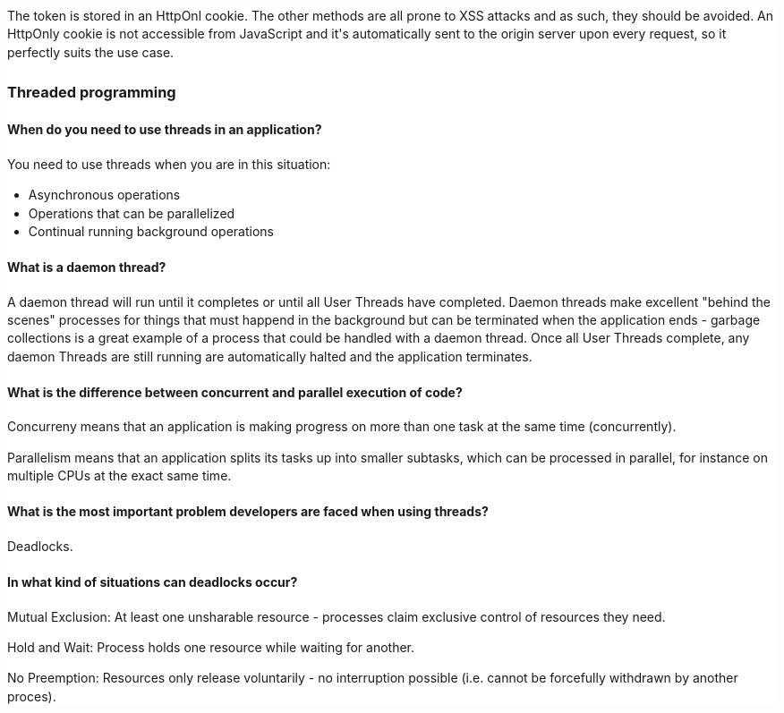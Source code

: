 The token is stored in an HttpOnl cookie. The other methods are all prone to XSS attacks and as such, they should be avoided. An 
HttpOnly cookie is not accessible from JavaScript and it's automatically sent to the origin server upon every request, so it perfectly 
suits the use case.


### Threaded programming

#### When do you need to use threads in an application?

You need to use threads when you are in this situation:

* Asynchronous operations
* Operations that can be parallelized
* Continual running background operations


#### What is a daemon thread?

A daemon thread will run until it completes or until all User Threads have completed. Daemon threads make 
excellent "behind the scenes" processes for things that must happend in the background but can be terminated when the application 
ends - garbage collections is a great example of a process that could be handled with a daemon thread. Once all User Threads 
complete, any daemon Threads are still running are automatically halted and the application terminates.


#### What is the difference between concurrent and parallel execution of code?

Concurreny means that an application is making progress on more than one task at the same time (concurrently).

Parallelism means that an application splits its tasks up into smaller subtasks, which can be processed in parallel, 
for instance on multiple CPUs at the exact same time.


#### What is the most important problem developers are faced when using threads?

Deadlocks.


#### In what kind of situations can deadlocks occur?

Mutual Exclusion: At least one unsharable resource - processes claim exclusive control of resources they need.

Hold and Wait: Process holds one resource while waiting for another.

No Preemption: Resources only release voluntarily - no interruption possible (i.e. cannot be forcefully withdrawn 
by another proces).
